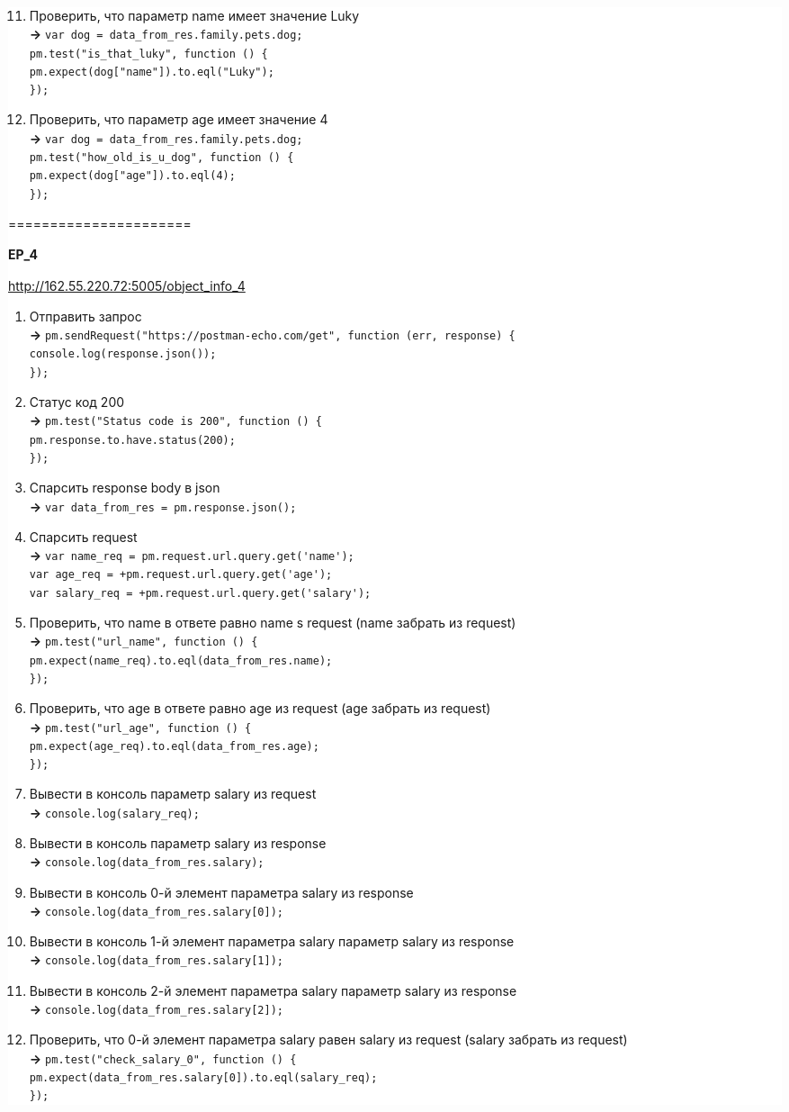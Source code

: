 11. Проверить, что параметр name имеет значение Luky<br> **->** `var dog = data_from_res.family.pets.dog;`<br>
`pm.test("is_that_luky", function () {`<br>
`pm.expect(dog["name"]).to.eql("Luky");`<br>
`});`

12. Проверить, что параметр age имеет значение 4<br> **->** `var dog = data_from_res.family.pets.dog;`<br>
`pm.test("how_old_is_u_dog", function () {`<br>
`pm.expect(dog["age"]).to.eql(4);`<br>
`});`

======================

**EP_4**

http://162.55.220.72:5005/object_info_4

1. Отправить запрос<br> **->** `pm.sendRequest("https://postman-echo.com/get", function (err, response) {`<br>
`console.log(response.json());`<br>
`});`

2. Статус код 200<br> **->** `pm.test("Status code is 200", function () {`<br>
`pm.response.to.have.status(200);`<br>
`});`

3. Спарсить response body в json<br> **->** `var data_from_res = pm.response.json();`

4. Спарсить request<br> **->** `var name_req = pm.request.url.query.get('name');`<br>
`var age_req = +pm.request.url.query.get('age');`<br>
`var salary_req = +pm.request.url.query.get('salary');`

5. Проверить, что name в ответе равно name s request (name забрать из request)<br> **->** `pm.test("url_name", function () {`<br>
`pm.expect(name_req).to.eql(data_from_res.name);`<br>
`});`

6. Проверить, что age в ответе равно age из request (age забрать из request)<br> **->** `pm.test("url_age", function () {`<br>
`pm.expect(age_req).to.eql(data_from_res.age);`<br>
`});`

7. Вывести в консоль параметр salary из request<br> **->** `console.log(salary_req);`

8. Вывести в консоль параметр salary из response<br> **->** `console.log(data_from_res.salary);`

9. Вывести в консоль 0-й элемент параметра salary из response<br> **->** `console.log(data_from_res.salary[0]);`

10. Вывести в консоль 1-й элемент параметра salary параметр salary из response<br> **->** `console.log(data_from_res.salary[1]);`

11. Вывести в консоль 2-й элемент параметра salary параметр salary из response<br> **->** `console.log(data_from_res.salary[2]);`

12. Проверить, что 0-й элемент параметра salary равен salary из request (salary забрать из request)<br> **->** `pm.test("check_salary_0", function () {`<br>
`pm.expect(data_from_res.salary[0]).to.eql(salary_req);`<br>
`});`
